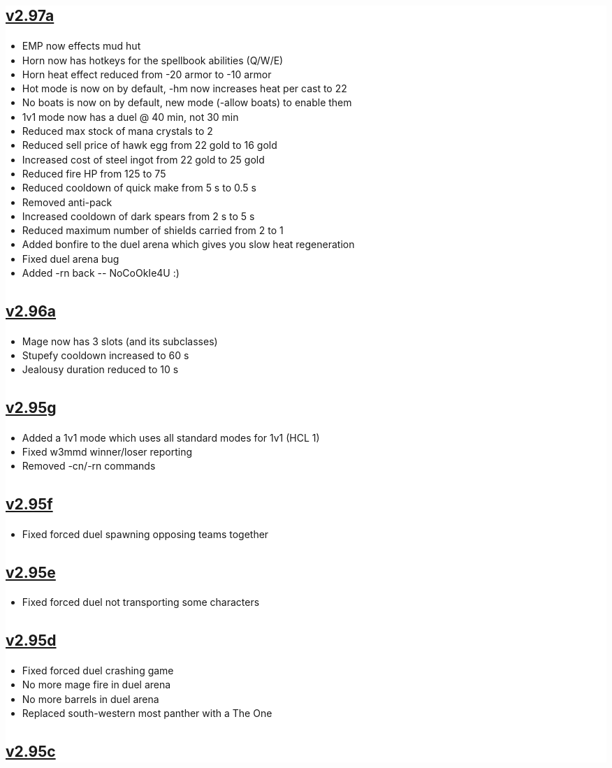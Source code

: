 ## [v2.97a](/maps/2.97a/download)

 - EMP now effects mud hut
 - Horn now has hotkeys for the spellbook abilities (Q/W/E)
 - Horn heat effect reduced from -20 armor to -10 armor
 - Hot mode is now on by default, -hm now increases heat per cast to 22
 - No boats is now on by default, new mode (-allow boats) to enable them
 - 1v1 mode now has a duel @ 40 min, not 30 min
 - Reduced max stock of mana crystals to 2
 - Reduced sell price of hawk egg from 22 gold to 16 gold
 - Increased cost of steel ingot from 22 gold to 25 gold
 - Reduced fire HP from 125 to 75
 - Reduced cooldown of quick make from 5 s to 0.5 s
 - Removed anti-pack
 - Increased cooldown of dark spears from 2 s to 5 s
 - Reduced maximum number of shields carried from 2 to 1
 - Added bonfire to the duel arena which gives you slow heat regeneration
 - Fixed duel arena bug
 - Added -rn back -- NoCoOkIe4U :)

## [v2.96a](/maps/2.96a/download)

 - Mage now has 3 slots (and its subclasses)
 - Stupefy cooldown increased to 60 s
 - Jealousy duration reduced to 10 s

## [v2.95g](/maps/2.95g/download)

 - Added a 1v1 mode which uses all standard modes for 1v1 (HCL 1)
 - Fixed w3mmd winner/loser reporting
 - Removed -cn/-rn commands

## [v2.95f](/maps/2.95f/download)

 - Fixed forced duel spawning opposing teams together

## [v2.95e](/maps/2.95e/download)

 - Fixed forced duel not transporting some characters

## [v2.95d](/maps/2.95d/download)

 - Fixed forced duel crashing game
 - No more mage fire in duel arena
 - No more barrels in duel arena
 - Replaced south-western most panther with a The One

## [v2.95c](/maps/2.95c/download)
